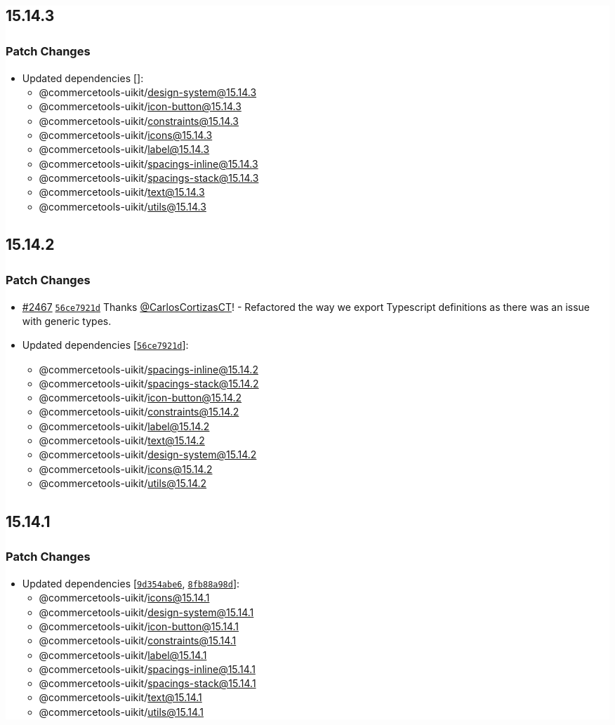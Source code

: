 ## 15.14.3

### Patch Changes

- Updated dependencies []:
  - @commercetools-uikit/design-system@15.14.3
  - @commercetools-uikit/icon-button@15.14.3
  - @commercetools-uikit/constraints@15.14.3
  - @commercetools-uikit/icons@15.14.3
  - @commercetools-uikit/label@15.14.3
  - @commercetools-uikit/spacings-inline@15.14.3
  - @commercetools-uikit/spacings-stack@15.14.3
  - @commercetools-uikit/text@15.14.3
  - @commercetools-uikit/utils@15.14.3

## 15.14.2

### Patch Changes

- [#2467](https://github.com/commercetools/ui-kit/pull/2467) [`56ce7921d`](https://github.com/commercetools/ui-kit/commit/56ce7921db35ec34ba83f4b65b2c1e777e1b0b54) Thanks [@CarlosCortizasCT](https://github.com/CarlosCortizasCT)! - Refactored the way we export Typescript definitions as there was an issue with generic types.

- Updated dependencies [[`56ce7921d`](https://github.com/commercetools/ui-kit/commit/56ce7921db35ec34ba83f4b65b2c1e777e1b0b54)]:
  - @commercetools-uikit/spacings-inline@15.14.2
  - @commercetools-uikit/spacings-stack@15.14.2
  - @commercetools-uikit/icon-button@15.14.2
  - @commercetools-uikit/constraints@15.14.2
  - @commercetools-uikit/label@15.14.2
  - @commercetools-uikit/text@15.14.2
  - @commercetools-uikit/design-system@15.14.2
  - @commercetools-uikit/icons@15.14.2
  - @commercetools-uikit/utils@15.14.2

## 15.14.1

### Patch Changes

- Updated dependencies [[`9d354abe6`](https://github.com/commercetools/ui-kit/commit/9d354abe62009f20138a8c3aeb535aa50060e503), [`8fb88a98d`](https://github.com/commercetools/ui-kit/commit/8fb88a98da1b2267d05e14c1b65f99569df06974)]:
  - @commercetools-uikit/icons@15.14.1
  - @commercetools-uikit/design-system@15.14.1
  - @commercetools-uikit/icon-button@15.14.1
  - @commercetools-uikit/constraints@15.14.1
  - @commercetools-uikit/label@15.14.1
  - @commercetools-uikit/spacings-inline@15.14.1
  - @commercetools-uikit/spacings-stack@15.14.1
  - @commercetools-uikit/text@15.14.1
  - @commercetools-uikit/utils@15.14.1
